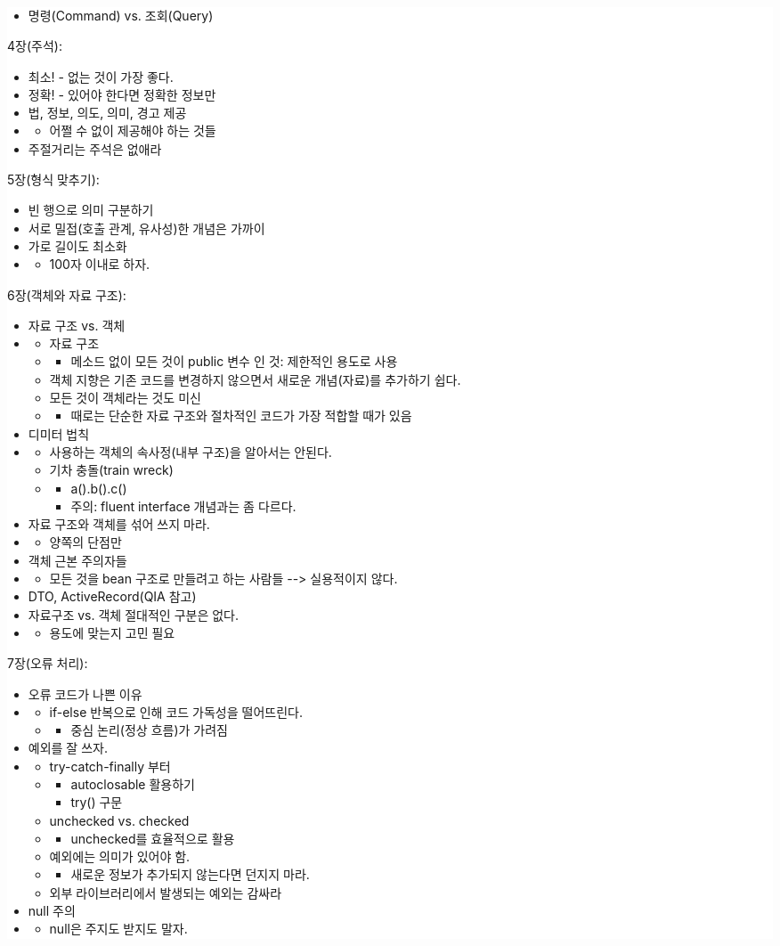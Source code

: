- 명령(Command) vs. 조회(Query)

4장(주석):

- 최소! - 없는 것이 가장 좋다.
- 정확! - 있어야 한다면 정확한 정보만
- 법, 정보, 의도, 의미, 경고 제공
- - 어쩔 수 없이 제공해야 하는 것들
- 주절거리는 주석은 없애라

5장(형식 맞추기):

- 빈 행으로 의미 구분하기
- 서로 밀접(호출 관계, 유사성)한 개념은 가까이
- 가로 길이도 최소화
- - 100자 이내로 하자.

6장(객체와 자료 구조):

- 자료 구조 vs. 객체
- - 자료 구조
  - - 메소드 없이 모든 것이 public 변수 인 것: 제한적인 용도로 사용
  - 객체 지향은 기존 코드를 변경하지 않으면서 새로운 개념(자료)를 추가하기 쉽다.
  - 모든 것이 객체라는 것도 미신
  - - 때로는 단순한 자료 구조와 절차적인 코드가 가장 적합할 때가 있음
- 디미터 법칙
- - 사용하는 객체의 속사정(내부 구조)을 알아서는 안된다.
  - 기차 충돌(train wreck)
  - - a().b().c()
    - 주의: fluent interface 개념과는 좀 다르다.
- 자료 구조와 객체를 섞어 쓰지 마라.
- - 양쪽의 단점만
- 객체 근본 주의자들
- - 모든 것을 bean 구조로 만들려고 하는 사람들 --> 실용적이지 않다.
- DTO, ActiveRecord(QIA 참고)
- 자료구조 vs. 객체 절대적인 구분은 없다.
- - 용도에 맞는지 고민 필요

7장(오류 처리):

- 오류 코드가 나쁜 이유
- - if-else 반복으로 인해 코드 가독성을 떨어뜨린다.
  - - 중심 논리(정상 흐름)가 가려짐
- 예외를 잘 쓰자.
- - try-catch-finally 부터
  - - autoclosable 활용하기
    - try() 구문
  - unchecked vs. checked
  - - unchecked를 효율적으로 활용
  - 예외에는 의미가 있어야 함.
  - - 새로운 정보가 추가되지 않는다면 던지지 마라.
  - 외부 라이브러리에서 발생되는 예외는 감싸라
- null 주의
- - null은 주지도 받지도 말자.
